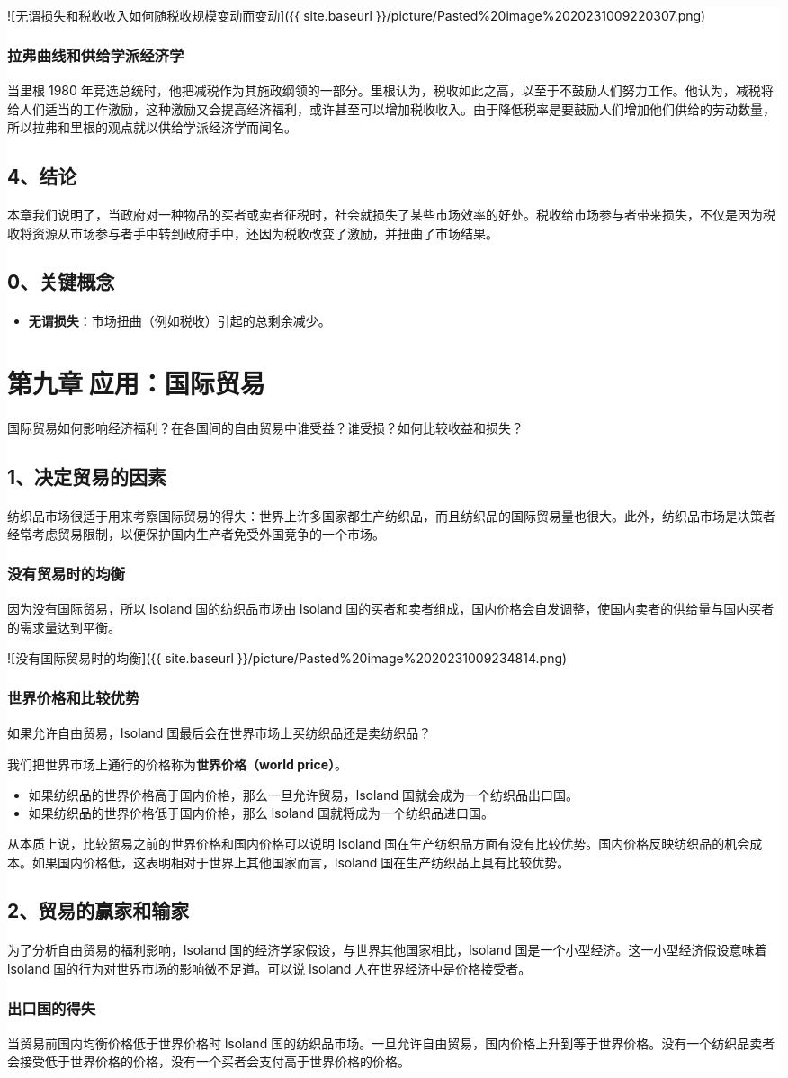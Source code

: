 ![无谓损失和税收收入如何随税收规模变动而变动]({{ site.baseurl }}/picture/Pasted%20image%2020231009220307.png)

### 拉弗曲线和供给学派经济学

当里根 1980 年竞选总统时，他把减税作为其施政纲领的一部分。里根认为，税收如此之高，以至于不鼓励人们努力工作。他认为，减税将给人们适当的工作激励，这种激励又会提高经济福利，或许甚至可以增加税收收入。由于降低税率是要鼓励人们增加他们供给的劳动数量，所以拉弗和里根的观点就以供给学派经济学而闻名。

## 4、结论

本章我们说明了，当政府对一种物品的买者或卖者征税时，社会就损失了某些市场效率的好处。税收给市场参与者带来损失，不仅是因为税收将资源从市场参与者手中转到政府手中，还因为税收改变了激励，并扭曲了市场结果。

## 0、关键概念

- **无谓损失**：市场扭曲（例如税收）引起的总剩余减少。

# 第九章 应用：国际贸易

国际贸易如何影响经济福利？在各国间的自由贸易中谁受益？谁受损？如何比较收益和损失？

## 1、决定贸易的因素

纺织品市场很适于用来考察国际贸易的得失：世界上许多国家都生产纺织品，而且纺织品的国际贸易量也很大。此外，纺织品市场是决策者经常考虑贸易限制，以便保护国内生产者免受外国竞争的一个市场。

### 没有贸易时的均衡

因为没有国际贸易，所以 lsoland 国的纺织品市场由 lsoland 国的买者和卖者组成，国内价格会自发调整，使国内卖者的供给量与国内买者的需求量达到平衡。

![没有国际贸易时的均衡]({{ site.baseurl }}/picture/Pasted%20image%2020231009234814.png)

### 世界价格和比较优势

如果允许自由贸易，lsoland 国最后会在世界市场上买纺织品还是卖纺织品？

我们把世界市场上通行的价格称为**世界价格（world price）**。

- 如果纺织品的世界价格高于国内价格，那么一旦允许贸易，lsoland 国就会成为一个纺织品出口国。
- 如果纺织品的世界价格低于国内价格，那么 lsoland 国就将成为一个纺织品进口国。

从本质上说，比较贸易之前的世界价格和国内价格可以说明 lsoland 国在生产纺织品方面有没有比较优势。国内价格反映纺织品的机会成本。如果国内价格低，这表明相对于世界上其他国家而言，lsoland 国在生产纺织品上具有比较优势。

## 2、贸易的赢家和输家

为了分析自由贸易的福利影响，lsoland 国的经济学家假设，与世界其他国家相比，lsoland 国是一个小型经济。这一小型经济假设意味着 lsoland 国的行为对世界市场的影响微不足道。可以说 lsoland 人在世界经济中是价格接受者。

### 出口国的得失

当贸易前国内均衡价格低于世界价格时 lsoland 国的纺织品市场。一旦允许自由贸易，国内价格上升到等于世界价格。没有一个纺织品卖者会接受低于世界价格的价格，没有一个买者会支付高于世界价格的价格。
